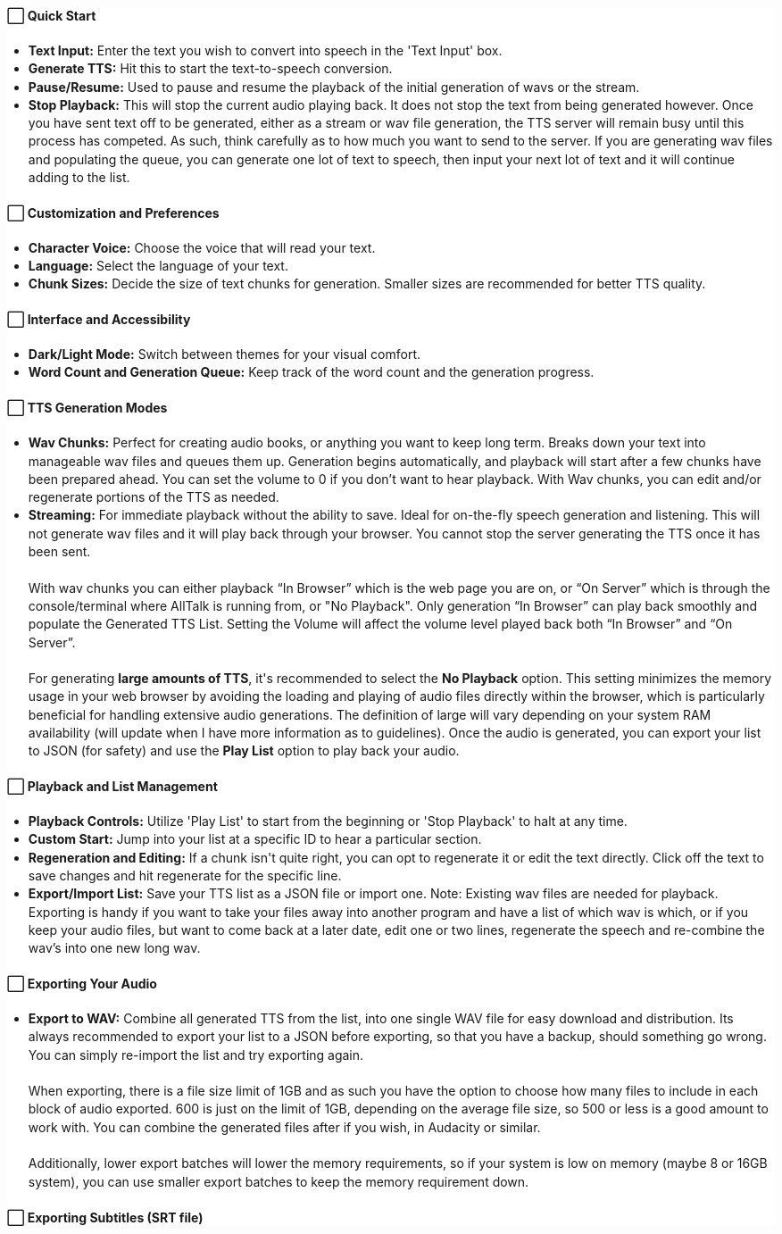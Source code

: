#### ⬜ Quick Start
- **Text Input:** Enter the text you wish to convert into speech in the 'Text Input' box.
- **Generate TTS:** Hit this to start the text-to-speech conversion.
- **Pause/Resume:** Used to pause and resume the playback of the initial generation of wavs or the stream.
- **Stop Playback:** This will stop the current audio playing back. It does not stop the text from being generated however. 
Once you have sent text off to be generated, either as a stream or wav file generation, the TTS server will remain busy until this process has competed. As such, think carefully as to how much you want to send to the server. 
If you are generating wav files and populating the queue, you can generate one lot of text to speech, then input your next lot of text and it will continue adding to the list.
#### ⬜ Customization and Preferences
- **Character Voice:** Choose the voice that will read your text.
- **Language:** Select the language of your text.
- **Chunk Sizes:** Decide the size of text chunks for generation. Smaller sizes are recommended for better TTS quality.
#### ⬜ Interface and Accessibility
- **Dark/Light Mode:** Switch between themes for your visual comfort.
- **Word Count and Generation Queue:** Keep track of the word count and the generation progress.
#### ⬜ TTS Generation Modes
- **Wav Chunks:** Perfect for creating audio books, or anything you want to keep long term. Breaks down your text into manageable wav files and queues them up. Generation begins automatically, and playback will start after a few chunks have been prepared ahead. You can set the volume to 0 if you don’t want to hear playback. With Wav chunks, you can edit and/or regenerate portions of the TTS as needed.
- **Streaming:** For immediate playback without the ability to save. Ideal for on-the-fly speech generation and listening. This will not generate wav files and it will play back through your browser. You cannot stop the server generating the TTS once it has been sent.<br><br>
With wav chunks you can either playback “In Browser” which is the web page you are on, or “On Server” which is through the console/terminal where AllTalk is running from, or "No Playback". Only generation “In Browser” can play back smoothly and populate the Generated TTS List. Setting the Volume will affect the volume level played back both “In Browser” and “On Server”.<br><br>
For generating **large amounts of TTS**, it's recommended to select the **No Playback** option. This setting minimizes the memory usage in your web browser by avoiding the loading and playing of audio files directly within the browser, which is particularly beneficial for handling extensive audio generations. The definition of large will vary depending on your system RAM availability (will update when I have more information as to guidelines). Once the audio is generated, you can export your list to JSON (for safety) and use the **Play List** option to play back your audio.
#### ⬜ Playback and List Management
- **Playback Controls:** Utilize 'Play List' to start from the beginning or 'Stop Playback' to halt at any time.
- **Custom Start:** Jump into your list at a specific ID to hear a particular section.
- **Regeneration and Editing:** If a chunk isn't quite right, you can opt to regenerate it or edit the text directly. Click off the text to save changes and hit regenerate for the specific line.
- **Export/Import List:** Save your TTS list as a JSON file or import one. Note: Existing wav files are needed for playback. Exporting is handy if you want to take your files away into another program and have a list of which wav is which, or if you keep your audio files, but want to come back at a later date, edit one or two lines, regenerate the speech and re-combine the wav’s into one new long wav.
#### ⬜ Exporting Your Audio
- **Export to WAV:** Combine all generated TTS from the list, into one single WAV file for easy download and distribution. Its always recommended to export your list to a JSON before exporting, so that you have a backup, should something go wrong. You can simply re-import the list and try exporting again.<br><br>When exporting, there is a file size limit of 1GB and as such you have the option to choose how many files to include in each block of audio exported. 600 is just on the limit of 1GB, depending on the average file size, so 500 or less is a good amount to work with. You can combine the generated files after if you wish, in Audacity or similar.<br><br>Additionally, lower export batches will lower the memory requirements, so if your system is low on memory (maybe 8 or 16GB system), you can use smaller export batches to keep the memory requirement down.
#### ⬜ Exporting Subtitles (SRT file)